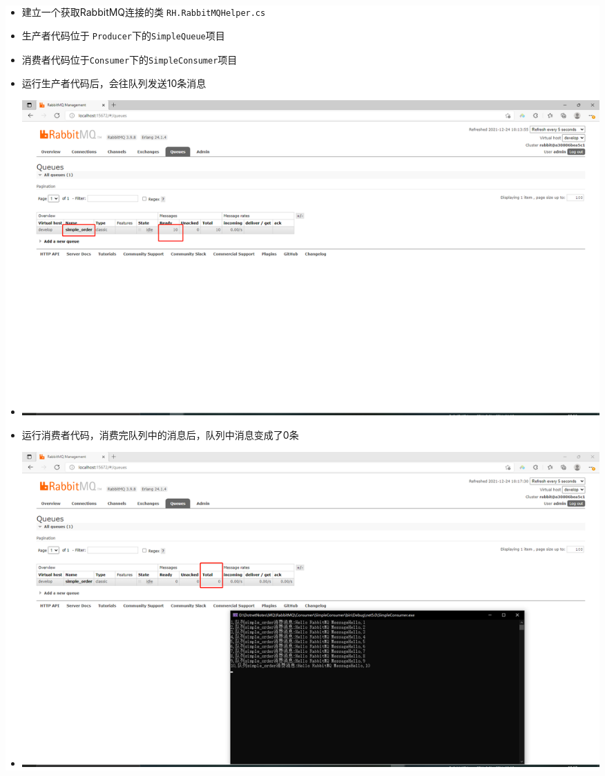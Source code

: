 - 建立一个获取RabbitMQ连接的类 `RH.RabbitMQHelper.cs`

- 生产者代码位于 `Producer`下的`SimpleQueue`项目
- 消费者代码位于`Consumer`下的`SimpleConsumer`项目
- 运行生产者代码后，会往队列发送10条消息
- ![image-20211224101413296](./RabbitMQ.assets/image-20211224101413296.png)

- 运行消费者代码，消费完队列中的消息后，队列中消息变成了0条
- ![image-20211224101804381](./RabbitMQ.assets/image-20211224101804381.png)
